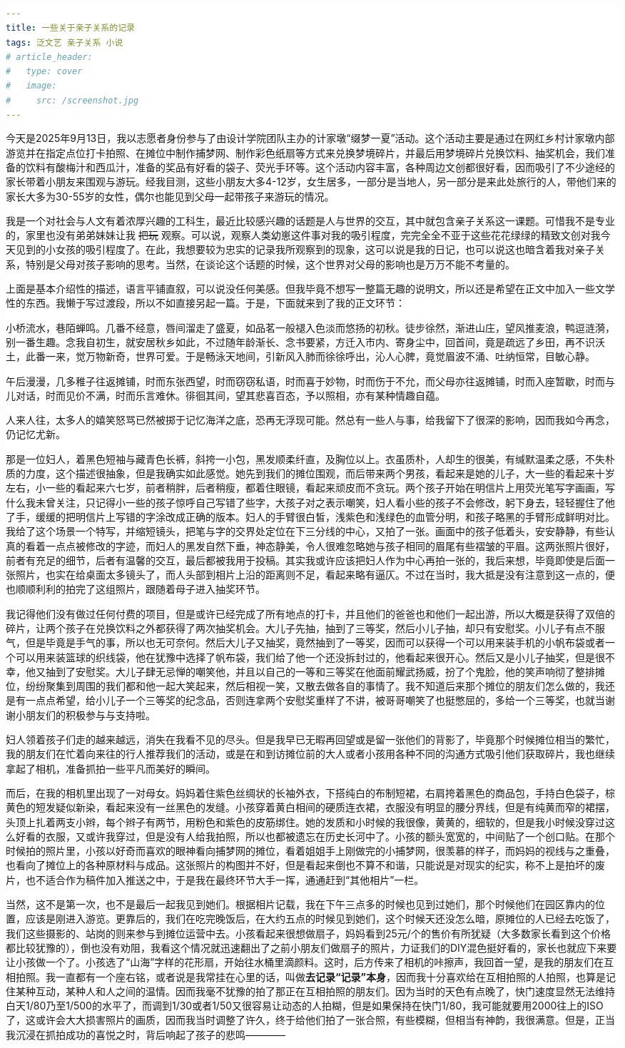 ```yaml
---
title: 一些关于亲子关系的记录
tags: 泛文艺 亲子关系 小说
# article_header:
#   type: cover
#   image:
#     src: /screenshot.jpg
---
```


今天是2025年9月13日，我以志愿者身份参与了由设计学院团队主办的计家墩“缀梦一夏”活动。这个活动主要是通过在网红乡村计家墩内部游览并在指定点位打卡拍照、在摊位中制作捕梦网、制作彩色纸扇等方式来兑换梦境碎片，并最后用梦境碎片兑换饮料、抽奖机会，我们准备的饮料有酸梅汁和西瓜汁，准备的奖品有好看的袋子、荧光手环等。这个活动内容丰富，各种周边文创都很好看，因而吸引了不少途经的家长带着小朋友来围观与游玩。经我目测，这些小朋友大多4-12岁，女生居多，一部分是当地人，另一部分是来此处旅行的人，带他们来的家长大多为30-55岁的女性，偶尔也能见到父母一起带孩子来游玩的情况。

我是一个对社会与人文有着浓厚兴趣的工科生，最近比较感兴趣的话题是人与世界的交互，其中就包含亲子关系这一课题。可惜我不是专业的，家里也没有弟弟妹妹让我 ~~把玩~~ 观察。可以说，观察人类幼崽这件事对我的吸引程度，完完全全不亚于这些花花绿绿的精致文创对我今天见到的小女孩的吸引程度了。在此，我想要较为忠实的记录我所观察到的现象，这可以说是我的日记，也可以说这也暗含着我对亲子关系，特别是父母对孩子影响的思考。当然，在谈论这个话题的时候，这个世界对父母的影响也是万万不能不考量的。

上面是基本介绍性的描述，语言平铺直叙，可以说没任何美感。但我毕竟不想写一整篇无趣的说明文，所以还是希望在正文中加入一些文学性的东西。我懒于写过渡段，所以不如直接另起一篇。于是，下面就来到了我的正文环节：

小桥流水，巷陌蝉鸣。几番不经意，唇间溜走了盛夏，如品茗一般褪入色淡而悠扬的初秋。徒步徐然，渐进山庄，望风推麦浪，鸭逗涟漪，别一番生趣。念我自初生，就安居秋乡如此，不过随年龄渐长、念书要紧，方迁入市内、寄身尘中，回首间，竟是疏远了乡田，再不识沃土，此番一来，觉万物新奇，世界可爱。于是畅泳天地间，引新风入肺而徐徐呼出，沁人心脾，竟觉眉波不涌、吐纳恒常，目敏心静。

午后漫漫，几多稚子往返摊铺，时而东张西望，时而窃窃私语，时而喜于妙物，时而伤于不允，而父母亦往返摊铺，时而入座暂歇，时而与儿对话，时而见价不满，时而乐言难休。徘徊其间，望其悲喜百态，予以照相，亦有某种情趣自蕴。

人来人往，太多人的嬉笑怒骂已然被掷于记忆海洋之底，恐再无浮现可能。然总有一些人与事，给我留下了很深的影响，因而我如今再念，仍记忆尤新。

那是一位妇人，着黑色短袖与藏青色长裤，斜挎一小包，黑发顺柔纤直，及胸位以上。衣虽质朴，人却生的很美，有缄默温柔之感，不失朴质的力度，这个描述很抽象，但是我确实如此感觉。她先到我们的摊位围观，而后带来两个男孩，看起来是她的儿子，大一些的看起来十岁左右，小一些的看起来六七岁，前者稍胖，后者稍瘦，都着住眼镜，看起来顽皮而不贪玩。两个孩子开始在明信片上用荧光笔写字画画，写什么我未曾关注，只记得小一些的孩子惊呼自己写错了些字，大孩子对之表示嘲笑，妇人看小些的孩子不会修改，躬下身去，轻轻握住了他了手，缓缓的把明信片上写错的字涂改成正确的版本。妇人的手臂很白皙，浅紫色和浅绿色的血管分明，和孩子略黑的手臂形成鲜明对比。我给了这个场景一个特写，并缩短镜头，把笔与字的交界处定位在下三分线的中心，又拍了一张。画面中的孩子低着头，安安静静，有些认真的看着一点点被修改的字迹，而妇人的黑发自然下垂，神态静美，令人很难忽略她与孩子相同的眉尾有些褶皱的平眉。这两张照片很好，前者有充足的细节，后者有温馨的交互，最后都被我用于投稿。其实我或许应该把妇人作为中心再拍一张的，我后来想，毕竟即使是后面一张照片，也实在给桌面太多镜头了，而人头部到相片上沿的距离则不足，看起来略有逼仄。不过在当时，我大抵是没有注意到这一点的，便也顺顺利利的拍完了这组照片，跟随着母子进入抽奖环节。

我记得他们没有做过任何付费的项目，但是或许已经完成了所有地点的打卡，并且他们的爸爸也和他们一起出游，所以大概是获得了双倍的碎片，让两个孩子在兑换饮料之外都获得了两次抽奖机会。大儿子先抽，抽到了三等奖，然后小儿子抽，却只有安慰奖。小儿子有点不服气，但是毕竟是手气的事，所以也无可奈何。然后大儿子又抽奖，竟然抽到了一等奖，因而可以获得一个可以用来装手机的小帆布袋或者一个可以用来装篮球的织线袋，他在犹豫中选择了帆布袋，我们给了他一个还没拆封过的，他看起来很开心。然后又是小儿子抽奖，但是很不幸，他又抽到了安慰奖。大儿子肆无忌惮的嘲笑他，并且以自己的一等和三等奖在他面前耀武扬威，扮了个鬼脸，他的笑声响彻了整排摊位，纷纷聚集到周围的我们都和他一起大笑起来，然后相视一笑，又散去做各自的事情了。我不知道后来那个摊位的朋友们怎么做的，我还是有一点点希望，给小儿子一个三等奖的纪念品，否则连拿两个安慰奖重样了不讲，被哥哥嘲笑了也挺憋屈的，多给一个三等奖，也就当谢谢小朋友们的积极参与与支持啦。

妇人领着孩子们走的越来越远，消失在我看不见的尽头。但是我早已无暇再回望或是留一张他们的背影了，毕竟那个时候摊位相当的繁忙，我的朋友们在忙着向来往的行人推荐我们的活动，或是在和到访摊位前的大人或者小孩用各种不同的沟通方式吸引他们获取碎片，我也继续拿起了相机，准备抓拍一些平凡而美好的瞬间。

而后，在我的相机里出现了一对母女。妈妈着住紫色丝绸状的长袖外衣，下搭纯白的布制短裙，右肩挎着黑色的商品包，手持白色袋子，棕黄色的短发疑似新染，看起来没有一丝黑色的发缝。小孩穿着黄白相间的硬质连衣裙，衣服没有明显的腰分界线，但是有纯黄而窄的裙摆，头顶上扎着两支小辫，每个辫子有两节，用粉色和紫色的皮筋绑住。她的发质和小时候的我很像，黄黄的，细软的，但是我小时候没穿过这么好看的衣服，又或许我穿过，但是没有人给我拍照，所以也都被遗忘在历史长河中了。小孩的额头宽宽的，中间贴了一个创口贴。在那个时候拍的照片里，小孩以好奇而喜欢的眼神看向捕梦网的摊位，看着姐姐手上刚做完的小捕梦网，很羡慕的样子，而妈妈的视线与之重叠，也看向了摊位上的各种原材料与成品。这张照片的构图并不好，但是看起来倒也不算不和谐，只能说是对现实的纪实，称不上是拍坏的废片，也不适合作为稿件加入推送之中，于是我在最终环节大手一挥，通通赶到“其他相片”一栏。

当然，这不是第一次，也不是最后一起我见到她们。根据相片记载，我在下午三点多的时候也见到过她们，那个时候他们在园区靠内的位置，应该是刚进入游览。更靠后的，我们在吃完晚饭后，在大约五点的时候见到她们，这个时候天还没怎么暗，原摊位的人已经去吃饭了，我们这些摄影的、站岗的则来参与到摊位运营中去。小孩看起来很想做扇子，妈妈看到25元/个的售价有所犹疑（大多数家长看到这个价格都比较犹豫的），倒也没有劝阻，我看这个情况就迅速翻出了之前小朋友们做扇子的照片，力证我们的DIY混色挺好看的，家长也就应下来要让小孩做一个了。小孩选了“山海”字样的花形扇，开始往水桶里滴颜料。这时，后方传来了相机的咔擦声，我回首一望，是我的朋友们在互相拍照。我一直都有一个座右铭，或者说是我常挂在心里的话，叫做**去记录“记录”本身**，因而我十分喜欢给在互相拍照的人拍照，也算是记住某种互动，某种人和人之间的温情。因而我毫不犹豫的拍了那正在互相拍照的朋友们。因为当时的天色有点晚了，快门速度显然无法维持白天1/80乃至1/500的水平了，而调到1/30或者1/50又很容易让动态的人拍糊，但是如果保持在快门1/80，我可能就要用2000往上的ISO了，这或许会大大损害照片的画质，因而我当时调整了许久，终于给他们拍了一张合照，有些模糊，但相当有神韵，我很满意。但是，正当我沉浸在抓拍成功的喜悦之时，背后响起了孩子的悲鸣————
